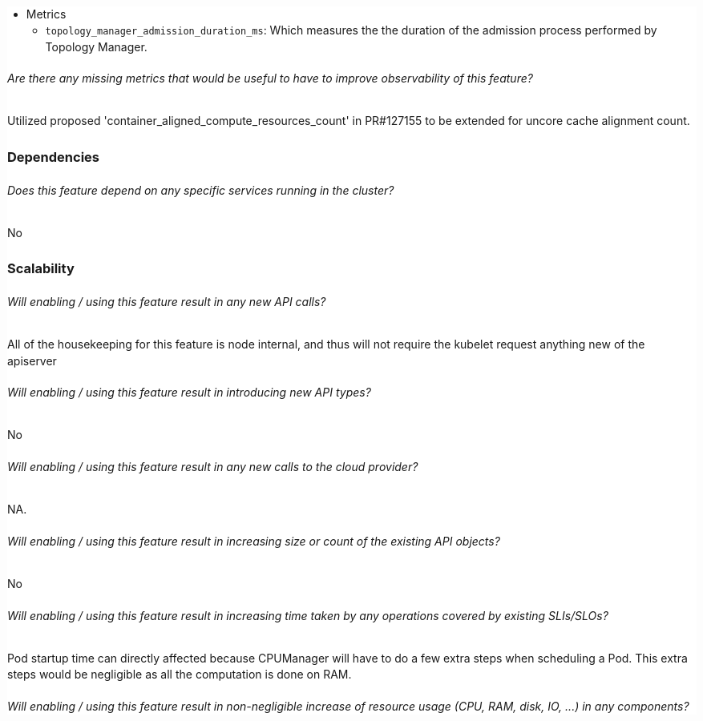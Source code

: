 - Metrics
  - `topology_manager_admission_duration_ms`: Which measures the the duration of the admission process performed by Topology Manager.

###### Are there any missing metrics that would be useful to have to improve observability of this feature?

Utilized proposed 'container_aligned_compute_resources_count' in PR#127155 to be extended for uncore cache alignment count.



### Dependencies



###### Does this feature depend on any specific services running in the cluster?

No


### Scalability



###### Will enabling / using this feature result in any new API calls?

All of the housekeeping for this feature is node internal, and thus will not require the kubelet request anything new of the apiserver


###### Will enabling / using this feature result in introducing new API types?

No

###### Will enabling / using this feature result in any new calls to the cloud provider?

NA. 


###### Will enabling / using this feature result in increasing size or count of the existing API objects?

No


###### Will enabling / using this feature result in increasing time taken by any operations covered by existing SLIs/SLOs?

Pod startup time can directly affected because CPUManager will have to do a few extra steps when scheduling a Pod. This extra steps would be negligible as all the computation is done on RAM.


###### Will enabling / using this feature result in non-negligible increase of resource usage (CPU, RAM, disk, IO, ...) in any components?

